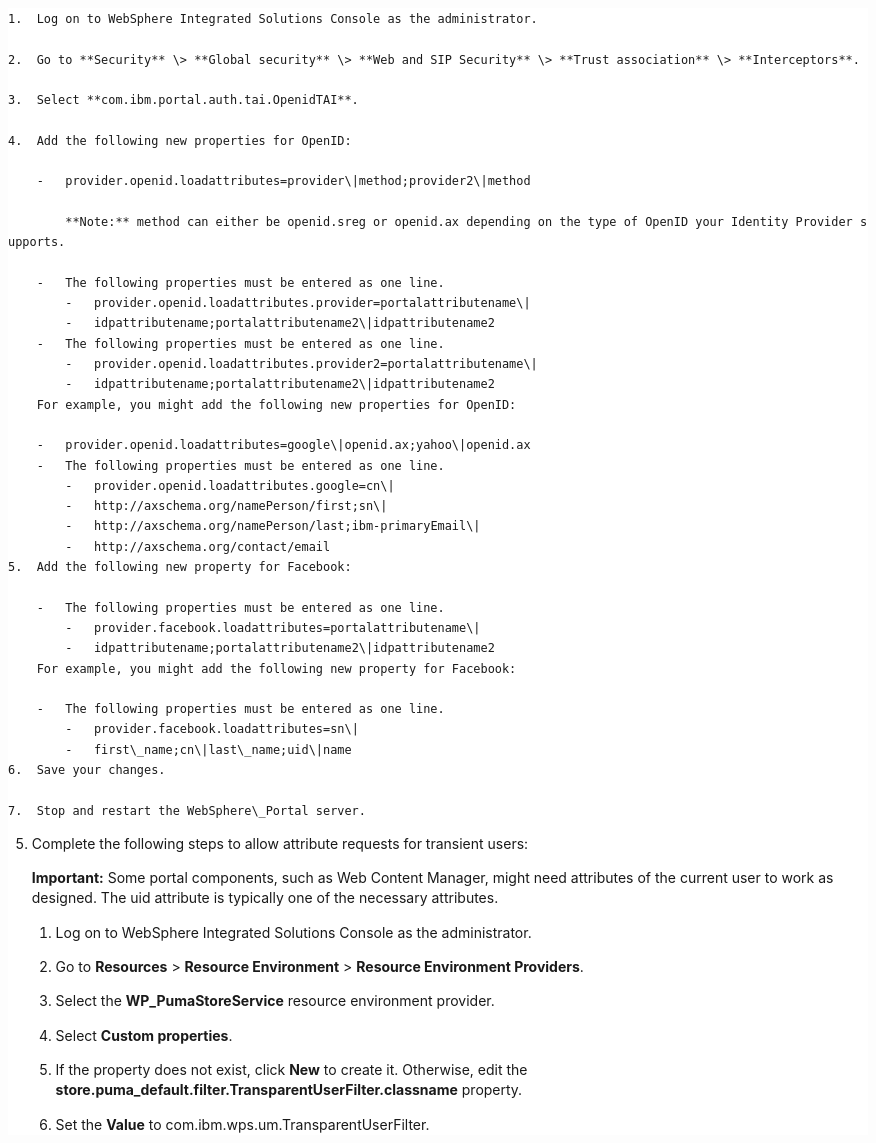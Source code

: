     1.  Log on to WebSphere Integrated Solutions Console as the administrator.

    2.  Go to **Security** \> **Global security** \> **Web and SIP Security** \> **Trust association** \> **Interceptors**.

    3.  Select **com.ibm.portal.auth.tai.OpenidTAI**.

    4.  Add the following new properties for OpenID:

        -   provider.openid.loadattributes=provider\|method;provider2\|method

            **Note:** method can either be openid.sreg or openid.ax depending on the type of OpenID your Identity Provider supports.

        -   The following properties must be entered as one line.
            -   provider.openid.loadattributes.provider=portalattributename\|
            -   idpattributename;portalattributename2\|idpattributename2
        -   The following properties must be entered as one line.
            -   provider.openid.loadattributes.provider2=portalattributename\|
            -   idpattributename;portalattributename2\|idpattributename2
        For example, you might add the following new properties for OpenID:

        -   provider.openid.loadattributes=google\|openid.ax;yahoo\|openid.ax
        -   The following properties must be entered as one line.
            -   provider.openid.loadattributes.google=cn\|
            -   http://axschema.org/namePerson/first;sn\|
            -   http://axschema.org/namePerson/last;ibm-primaryEmail\|
            -   http://axschema.org/contact/email
    5.  Add the following new property for Facebook:

        -   The following properties must be entered as one line.
            -   provider.facebook.loadattributes=portalattributename\|
            -   idpattributename;portalattributename2\|idpattributename2
        For example, you might add the following new property for Facebook:

        -   The following properties must be entered as one line.
            -   provider.facebook.loadattributes=sn\|
            -   first\_name;cn\|last\_name;uid\|name
    6.  Save your changes.

    7.  Stop and restart the WebSphere\_Portal server.

5.  Complete the following steps to allow attribute requests for transient users:

    **Important:** Some portal components, such as Web Content Manager, might need attributes of the current user to work as designed. The uid attribute is typically one of the necessary attributes.

    1.  Log on to WebSphere Integrated Solutions Console as the administrator.

    2.  Go to **Resources** \> **Resource Environment** \> **Resource Environment Providers**.

    3.  Select the **WP\_PumaStoreService** resource environment provider.

    4.  Select **Custom properties**.

    5.  If the property does not exist, click **New** to create it. Otherwise, edit the **store.puma\_default.filter.TransparentUserFilter.classname** property.

    6.  Set the **Value** to com.ibm.wps.um.TransparentUserFilter.
